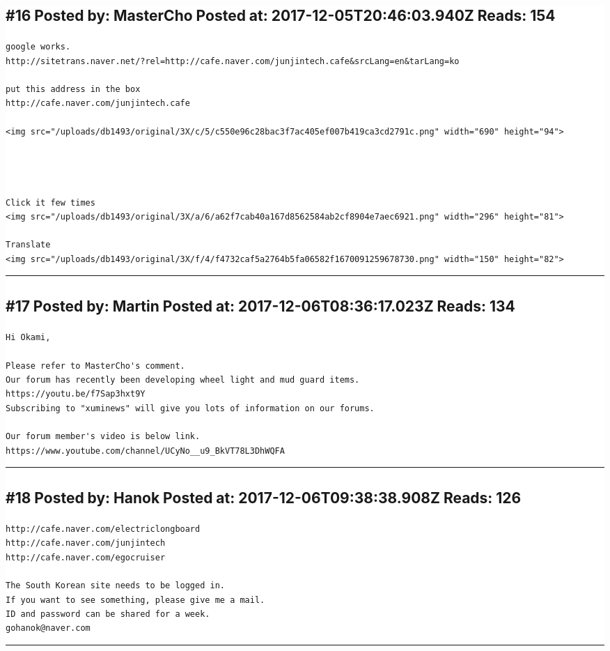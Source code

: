 ## \#16 Posted by: MasterCho Posted at: 2017-12-05T20:46:03.940Z Reads: 154

```
google works.
http://sitetrans.naver.net/?rel=http://cafe.naver.com/junjintech.cafe&srcLang=en&tarLang=ko

put this address in the box
http://cafe.naver.com/junjintech.cafe

<img src="/uploads/db1493/original/3X/c/5/c550e96c28bac3f7ac405ef007b419ca3cd2791c.png" width="690" height="94">




Click it few times
<img src="/uploads/db1493/original/3X/a/6/a62f7cab40a167d8562584ab2cf8904e7aec6921.png" width="296" height="81">

Translate
<img src="/uploads/db1493/original/3X/f/4/f4732caf5a2764b5fa06582f1670091259678730.png" width="150" height="82">
```

---
## \#17 Posted by: Martin Posted at: 2017-12-06T08:36:17.023Z Reads: 134

```
Hi Okami,

Please refer to MasterCho's comment.
Our forum has recently been developing wheel light and mud guard items.
https://youtu.be/f7Sap3hxt9Y
Subscribing to "xuminews" will give you lots of information on our forums.

Our forum member's video is below link.
https://www.youtube.com/channel/UCyNo__u9_BkVT78L3DhWQFA
```

---
## \#18 Posted by: Hanok Posted at: 2017-12-06T09:38:38.908Z Reads: 126

```
http://cafe.naver.com/electriclongboard
http://cafe.naver.com/junjintech
http://cafe.naver.com/egocruiser

The South Korean site needs to be logged in.
If you want to see something, please give me a mail.
ID and password can be shared for a week.
gohanok@naver.com
```

---
